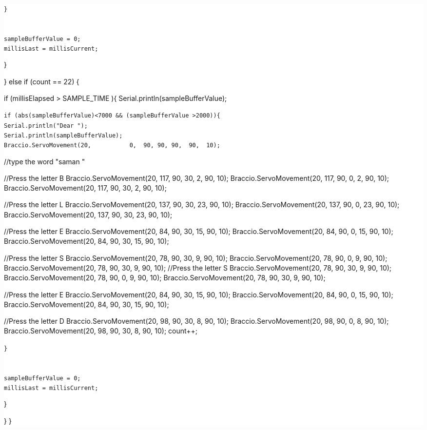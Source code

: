     }
    
   
    sampleBufferValue = 0;
    millisLast = millisCurrent;


  }
  
}
else if (count == 22) {

  if (millisElapsed > SAMPLE_TIME ){
    Serial.println(sampleBufferValue);
   
    if (abs(sampleBufferValue)<7000 && (sampleBufferValue >2000)){
    Serial.println("Dear ");
    Serial.println(sampleBufferValue);
    Braccio.ServoMovement(20,           0,  90, 90, 90,  90,  10);

  //type the word "saman "
 
   //Press the letter B
  Braccio.ServoMovement(20,           117,  90, 30, 2,  90,  10);
  Braccio.ServoMovement(20,           117,  90, 0, 2,  90,  10);
  Braccio.ServoMovement(20,           117,  90, 30, 2,  90,  10);

   //Press the letter L
  Braccio.ServoMovement(20,           137,  90, 30, 23,  90,  10);
  Braccio.ServoMovement(20,           137,  90, 0, 23,  90,  10);
  Braccio.ServoMovement(20,           137,  90, 30, 23,  90,  10);

  //Press the letter E
  Braccio.ServoMovement(20,           84,  90, 30, 15,  90,  10);
  Braccio.ServoMovement(20,           84,  90, 0, 15,  90,  10);
  Braccio.ServoMovement(20,           84,  90, 30, 15,  90,  10);

   //Press the letter S
  Braccio.ServoMovement(20,           78,  90, 30, 9,  90,  10);
  Braccio.ServoMovement(20,           78,  90, 0, 9,  90,  10);
  Braccio.ServoMovement(20,           78,  90, 30, 9,  90,  10);
   //Press the letter S
  Braccio.ServoMovement(20,           78,  90, 30, 9,  90,  10);
  Braccio.ServoMovement(20,           78,  90, 0, 9,  90,  10);
  Braccio.ServoMovement(20,           78,  90, 30, 9,  90,  10);

  //Press the letter E
  Braccio.ServoMovement(20,           84,  90, 30, 15,  90,  10);
  Braccio.ServoMovement(20,           84,  90, 0, 15,  90,  10);
  Braccio.ServoMovement(20,           84,  90, 30, 15,  90,  10);

  //Press the letter D
  Braccio.ServoMovement(20,           98,  90, 30, 8,  90,  10);
  Braccio.ServoMovement(20,           98,  90, 0, 8,  90,  10);
  Braccio.ServoMovement(20,           98,  90, 30, 8,  90,  10);
  count++;

    }
    
   
    sampleBufferValue = 0;
    millisLast = millisCurrent;


  }
  
}
}
